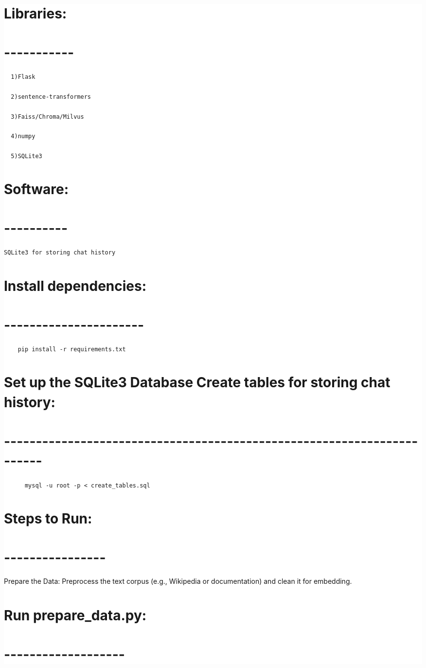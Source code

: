 # Libraries:
# -----------

      1)Flask
      
      2)sentence-transformers
  
      3)Faiss/Chroma/Milvus
      
      4)numpy
      
      5)SQLite3

# Software:
# ----------

    SQLite3 for storing chat history

# Install dependencies:
# ----------------------

        pip install -r requirements.txt


# Set up the SQLite3 Database Create tables for storing chat history:
# -----------------------------------------------------------------------

          mysql -u root -p < create_tables.sql

# Steps to Run:
# ----------------

Prepare the Data: Preprocess the text corpus (e.g., Wikipedia or documentation) and clean it for embedding.


# Run prepare_data.py:
# -------------------
